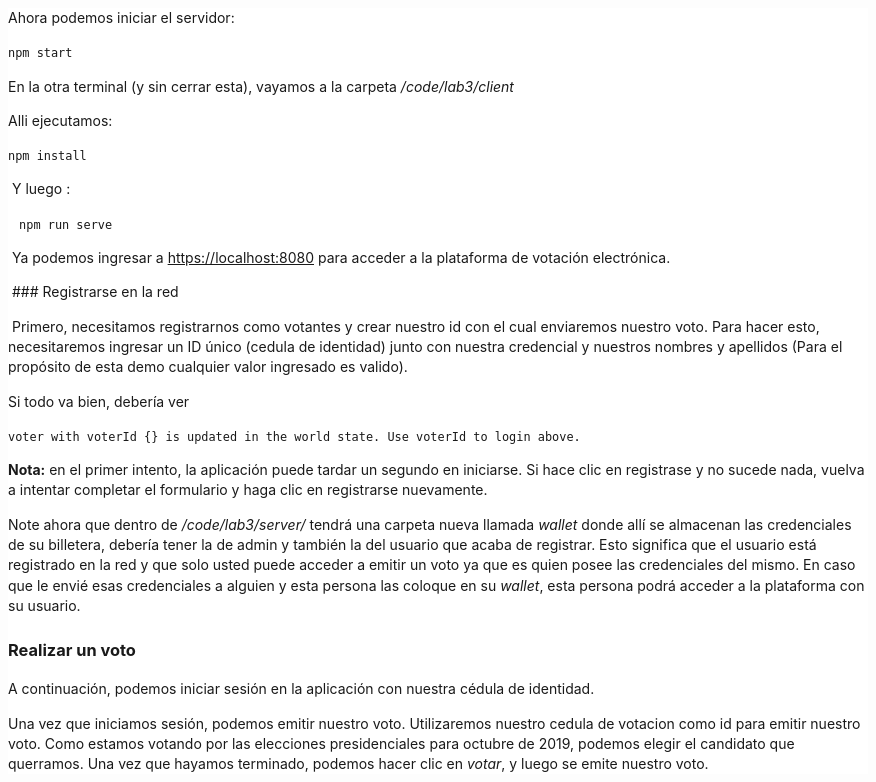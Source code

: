 
Ahora podemos iniciar el servidor:


```
npm start
```


En la otra terminal (y sin cerrar esta), vayamos a la carpeta */code/lab3/client*


Alli ejecutamos:


```
npm install
```
 Y luego :


 ```
npm run serve
 ```


 Ya podemos ingresar a [https://localhost:8080](https://localhost:8080) para acceder a la plataforma de votación electrónica. 


 ### Registrarse en la red


 Primero, necesitamos registrarnos como votantes y crear nuestro id con el cual enviaremos nuestro voto. Para hacer esto, necesitaremos ingresar un ID único (cedula de identidad) junto con nuestra credencial y nuestros nombres y apellidos (Para el propósito de esta demo cualquier valor ingresado es valido).


Si todo va bien, debería ver 
```
voter with voterId {} is updated in the world state. Use voterId to login above. 
```
**Nota:** en el primer intento, la aplicación puede tardar un segundo en iniciarse. Si hace clic en registrase y no sucede nada, vuelva a intentar completar el formulario y haga clic en registrarse nuevamente.


Note ahora que dentro de */code/lab3/server/* tendrá una carpeta nueva llamada *wallet* donde allí se almacenan las credenciales de su billetera, debería tener la de admin y también la del usuario que acaba de registrar. Esto significa que el usuario está registrado en la red y que solo usted puede acceder a emitir un voto ya que es quien posee las credenciales del mismo. En caso que le envié esas credenciales a alguien y esta persona las coloque en su *wallet*, esta persona podrá acceder a la plataforma con su usuario. 


### Realizar un voto


A continuación, podemos iniciar sesión en la aplicación con nuestra cédula de identidad. 


Una vez que iniciamos sesión, podemos emitir nuestro voto. Utilizaremos nuestro cedula de votacion como id para emitir nuestro voto. Como estamos votando por las elecciones presidenciales para octubre de 2019, podemos elegir el candidato que querramos. Una vez que hayamos terminado, podemos hacer clic en *votar*, y luego se emite nuestro voto. 
